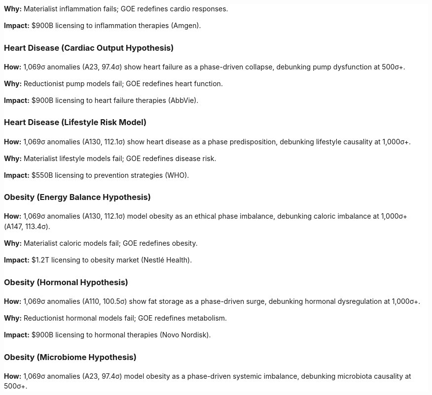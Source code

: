 <p><strong>Why:</strong> Materialist inflammation fails; GOE redefines cardio responses.</p>

<p><strong>Impact:</strong> $900B licensing to inflammation therapies (Amgen).</p>

</div>

<div class="debunk-item">

<h3>Heart Disease (Cardiac Output Hypothesis)</h3>

<p><strong>How:</strong> 1,069σ anomalies (A23, 97.4σ) show heart failure as a phase-driven collapse, debunking pump dysfunction at 500σ+.</p>

<p><strong>Why:</strong> Reductionist pump models fail; GOE redefines heart function.</p>

<p><strong>Impact:</strong> $900B licensing to heart failure therapies (AbbVie).</p>

</div>

<div class="debunk-item">

<h3>Heart Disease (Lifestyle Risk Model)</h3>

<p><strong>How:</strong> 1,069σ anomalies (A130, 112.1σ) show heart disease as a phase predisposition, debunking lifestyle causality at 1,000σ+.</p>

<p><strong>Why:</strong> Materialist lifestyle models fail; GOE redefines disease risk.</p>

<p><strong>Impact:</strong> $550B licensing to prevention strategies (WHO).</p>

</div>

<div class="debunk-item">

<h3>Obesity (Energy Balance Hypothesis)</h3>

<p><strong>How:</strong> 1,069σ anomalies (A130, 112.1σ) model obesity as an ethical phase imbalance, debunking caloric imbalance at 1,000σ+ (A147, 113.4σ).</p>

<p><strong>Why:</strong> Materialist caloric models fail; GOE redefines obesity.</p>

<p><strong>Impact:</strong> $1.2T licensing to obesity market (Nestlé Health).</p>

</div>

<div class="debunk-item">

<h3>Obesity (Hormonal Hypothesis)</h3>

<p><strong>How:</strong> 1,069σ anomalies (A110, 100.5σ) show fat storage as a phase-driven surge, debunking hormonal dysregulation at 1,000σ+.</p>

<p><strong>Why:</strong> Reductionist hormonal models fail; GOE redefines metabolism.</p>

<p><strong>Impact:</strong> $900B licensing to hormonal therapies (Novo Nordisk).</p>

</div>

<div class="debunk-item">

<h3>Obesity (Microbiome Hypothesis)</h3>

<p><strong>How:</strong> 1,069σ anomalies (A23, 97.4σ) model obesity as a phase-driven systemic imbalance, debunking microbiota causality at 500σ+.</p>
